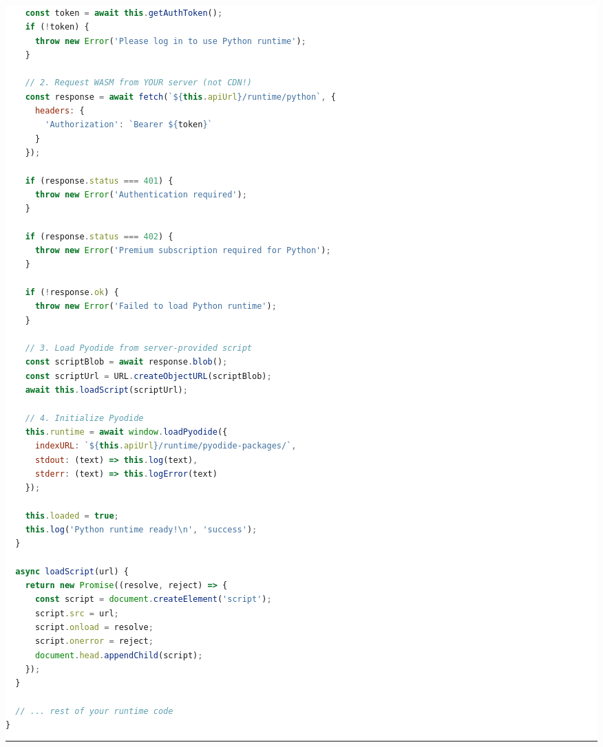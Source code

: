 ```javascript
    const token = await this.getAuthToken();
    if (!token) {
      throw new Error('Please log in to use Python runtime');
    }

    // 2. Request WASM from YOUR server (not CDN!)
    const response = await fetch(`${this.apiUrl}/runtime/python`, {
      headers: {
        'Authorization': `Bearer ${token}`
      }
    });

    if (response.status === 401) {
      throw new Error('Authentication required');
    }

    if (response.status === 402) {
      throw new Error('Premium subscription required for Python');
    }

    if (!response.ok) {
      throw new Error('Failed to load Python runtime');
    }

    // 3. Load Pyodide from server-provided script
    const scriptBlob = await response.blob();
    const scriptUrl = URL.createObjectURL(scriptBlob);
    await this.loadScript(scriptUrl);
    
    // 4. Initialize Pyodide
    this.runtime = await window.loadPyodide({
      indexURL: `${this.apiUrl}/runtime/pyodide-packages/`,
      stdout: (text) => this.log(text),
      stderr: (text) => this.logError(text)
    });
    
    this.loaded = true;
    this.log('Python runtime ready!\n', 'success');
  }

  async loadScript(url) {
    return new Promise((resolve, reject) => {
      const script = document.createElement('script');
      script.src = url;
      script.onload = resolve;
      script.onerror = reject;
      document.head.appendChild(script);
    });
  }

  // ... rest of your runtime code
}
```

---